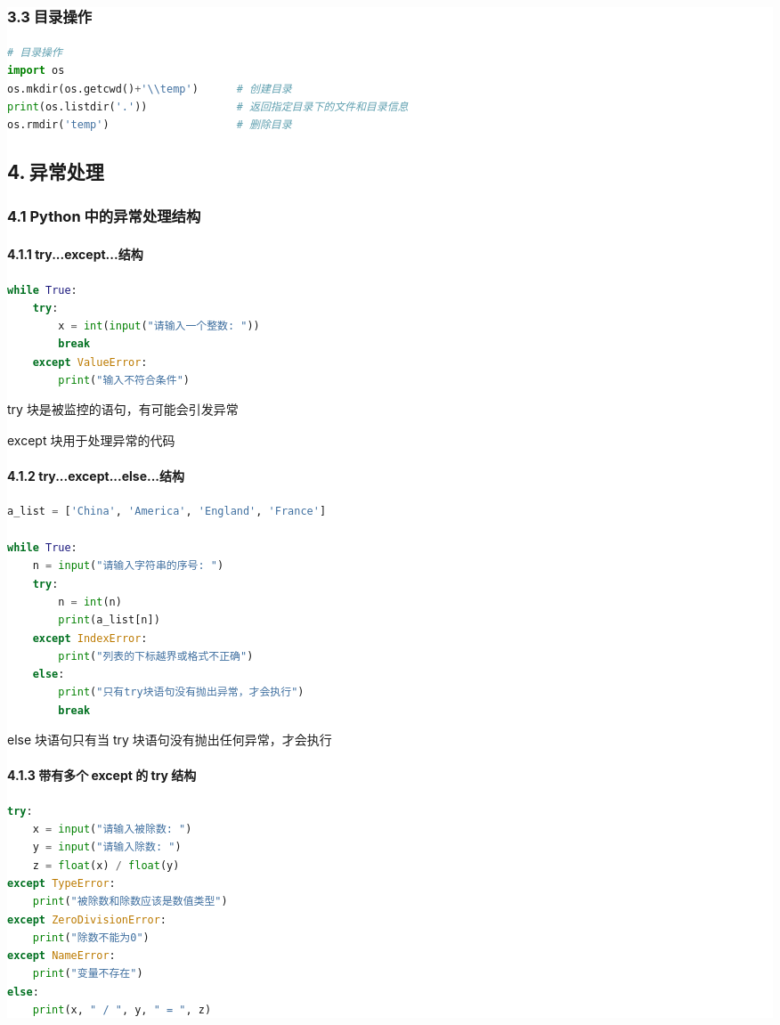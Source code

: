 ### 3.3 目录操作

```python
# 目录操作
import os
os.mkdir(os.getcwd()+'\\temp')      # 创建目录
print(os.listdir('.'))              # 返回指定目录下的文件和目录信息
os.rmdir('temp')                    # 删除目录
```

## 4. 异常处理

### 4.1 Python 中的异常处理结构

#### 4.1.1 try...except...结构

```python
while True:
    try:
        x = int(input("请输入一个整数: "))
        break
    except ValueError:
        print("输入不符合条件")
```

try 块是被监控的语句，有可能会引发异常

except 块用于处理异常的代码

#### 4.1.2 try...except...else...结构

```python
a_list = ['China', 'America', 'England', 'France']

while True:
    n = input("请输入字符串的序号: ")
    try:
        n = int(n)
        print(a_list[n])
    except IndexError:
        print("列表的下标越界或格式不正确")
    else:
        print("只有try块语句没有抛出异常，才会执行")
        break
```

else 块语句只有当 try 块语句没有抛出任何异常，才会执行

#### 4.1.3 带有多个 except 的 try 结构

```python
try:
    x = input("请输入被除数: ")
    y = input("请输入除数: ")
    z = float(x) / float(y)
except TypeError:
    print("被除数和除数应该是数值类型")
except ZeroDivisionError:
    print("除数不能为0")
except NameError:
    print("变量不存在")
else:
    print(x, " / ", y, " = ", z)
```

